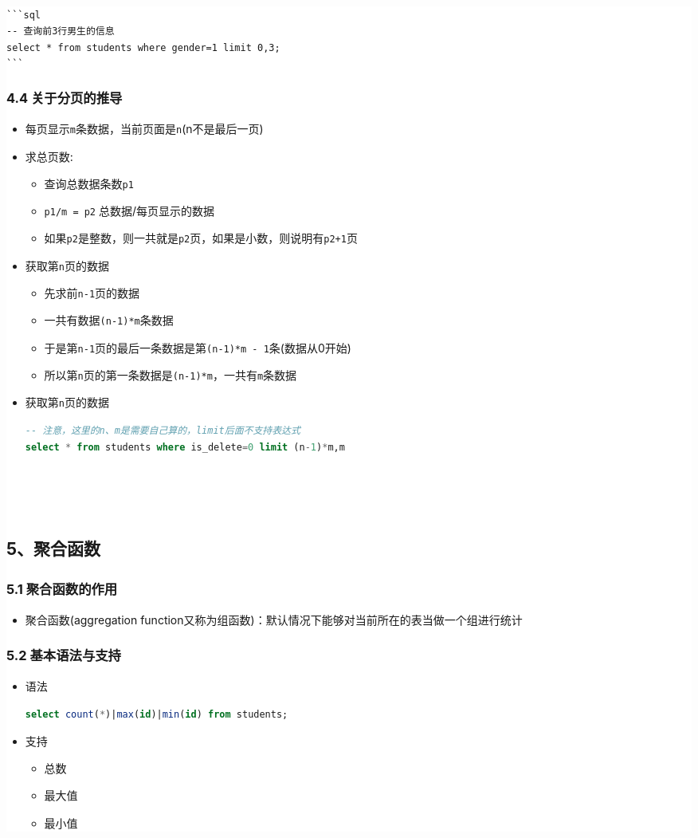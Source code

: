    ```sql
    -- 查询前3行男生的信息
    select * from students where gender=1 limit 0,3;
    ```

### 4.4 关于分页的推导

- 每页显示`m`条数据，当前页面是`n`(n不是最后一页)

- 求总页数:
    
    - 查询总数据条数`p1`

    - `p1/m = p2` 总数据/每页显示的数据

    - 如果`p2`是整数，则一共就是`p2`页，如果是小数，则说明有`p2+1`页

- 获取第`n`页的数据

    - 先求前`n-1`页的数据

    - 一共有数据`(n-1)*m`条数据

    - 于是第`n-1`页的最后一条数据是第`(n-1)*m - 1`条(数据从0开始)

    - 所以第`n`页的第一条数据是`(n-1)*m`，一共有`m`条数据

- 获取第`n`页的数据

    ```sql
    -- 注意，这里的n、m是需要自己算的，limit后面不支持表达式
    select * from students where is_delete=0 limit (n-1)*m,m
    ```

<br>
<br>
<br>

## 5、聚合函数

### 5.1 聚合函数的作用

- 聚合函数(aggregation function又称为组函数)：默认情况下能够对当前所在的表当做一个组进行统计

### 5.2 基本语法与支持

- 语法

    ```sql
    select count(*)|max(id)|min(id) from students;
    ```

- 支持
    
    - 总数

    - 最大值

    - 最小值
